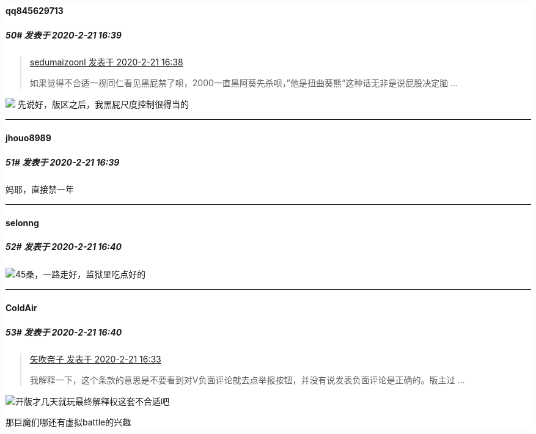 ####  qq845629713  
##### 50#       发表于 2020-2-21 16:39



<blockquote><a href="httphttps://bbs.saraba1st.com/2b/forum.php?mod=redirect&amp;goto=findpost&amp;pid=46481700&amp;ptid=1915012" target="_blank">sedumaizoonl 发表于 2020-2-21 16:38</a>

如果觉得不合适一视同仁看见黑屁禁了呗，2000一直黑阿葵先杀呗，”他是扭曲葵熊“这种话无非是说屁股决定脑 ...</blockquote>
<img src="https://static.saraba1st.com/image/smiley/face2017/049.png" referrerpolicy="no-referrer"> 先说好，版区之后，我黑屁尺度控制很得当的







*****

####  jhouo8989  
##### 51#       发表于 2020-2-21 16:39




妈耶，直接禁一年







*****

####  selonng  
##### 52#       发表于 2020-2-21 16:40



<img src="https://static.saraba1st.com/image/smiley/face2017/138.png" referrerpolicy="no-referrer">45桑，一路走好，监狱里吃点好的







*****

####  ColdAir  
##### 53#       发表于 2020-2-21 16:40



<blockquote><a href="httphttps://bbs.saraba1st.com/2b/forum.php?mod=redirect&amp;goto=findpost&amp;pid=46481646&amp;ptid=1915012" target="_blank">矢吹奈子 发表于 2020-2-21 16:33</a>

我解释一下，这个条款的意思是不要看到对V负面评论就去点举报按钮，并没有说发表负面评论是正确的。版主过 ...</blockquote>
<img src="https://static.saraba1st.com/image/smiley/face2017/137.gif" referrerpolicy="no-referrer">开版才几天就玩最终解释权这套不合适吧

那巨魔们哪还有虚拟battle的兴趣


